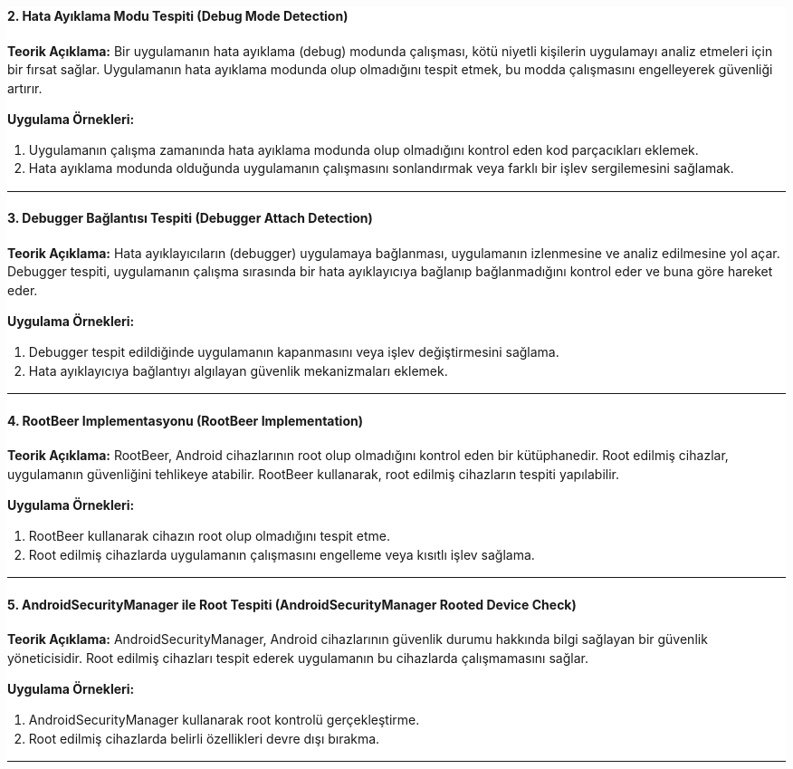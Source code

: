 #### **2. Hata Ayıklama Modu Tespiti (Debug Mode Detection)**

**Teorik Açıklama:** Bir uygulamanın hata ayıklama (debug) modunda çalışması, kötü niyetli kişilerin uygulamayı analiz etmeleri için bir fırsat sağlar. Uygulamanın hata ayıklama modunda olup olmadığını tespit etmek, bu modda çalışmasını engelleyerek güvenliği artırır.

**Uygulama Örnekleri:**

1. Uygulamanın çalışma zamanında hata ayıklama modunda olup olmadığını kontrol eden kod parçacıkları eklemek.
2. Hata ayıklama modunda olduğunda uygulamanın çalışmasını sonlandırmak veya farklı bir işlev sergilemesini sağlamak.

---

#### **3. Debugger Bağlantısı Tespiti (Debugger Attach Detection)**

**Teorik Açıklama:** Hata ayıklayıcıların (debugger) uygulamaya bağlanması, uygulamanın izlenmesine ve analiz edilmesine yol açar. Debugger tespiti, uygulamanın çalışma sırasında bir hata ayıklayıcıya bağlanıp bağlanmadığını kontrol eder ve buna göre hareket eder.

**Uygulama Örnekleri:**

1. Debugger tespit edildiğinde uygulamanın kapanmasını veya işlev değiştirmesini sağlama.
2. Hata ayıklayıcıya bağlantıyı algılayan güvenlik mekanizmaları eklemek.

---

#### **4. RootBeer Implementasyonu (RootBeer Implementation)**

**Teorik Açıklama:** RootBeer, Android cihazlarının root olup olmadığını kontrol eden bir kütüphanedir. Root edilmiş cihazlar, uygulamanın güvenliğini tehlikeye atabilir. RootBeer kullanarak, root edilmiş cihazların tespiti yapılabilir.

**Uygulama Örnekleri:**

1. RootBeer kullanarak cihazın root olup olmadığını tespit etme.
2. Root edilmiş cihazlarda uygulamanın çalışmasını engelleme veya kısıtlı işlev sağlama.

---

#### **5. AndroidSecurityManager ile Root Tespiti (AndroidSecurityManager Rooted Device Check)**

**Teorik Açıklama:** AndroidSecurityManager, Android cihazlarının güvenlik durumu hakkında bilgi sağlayan bir güvenlik yöneticisidir. Root edilmiş cihazları tespit ederek uygulamanın bu cihazlarda çalışmamasını sağlar.

**Uygulama Örnekleri:**

1. AndroidSecurityManager kullanarak root kontrolü gerçekleştirme.
2. Root edilmiş cihazlarda belirli özellikleri devre dışı bırakma.

---
